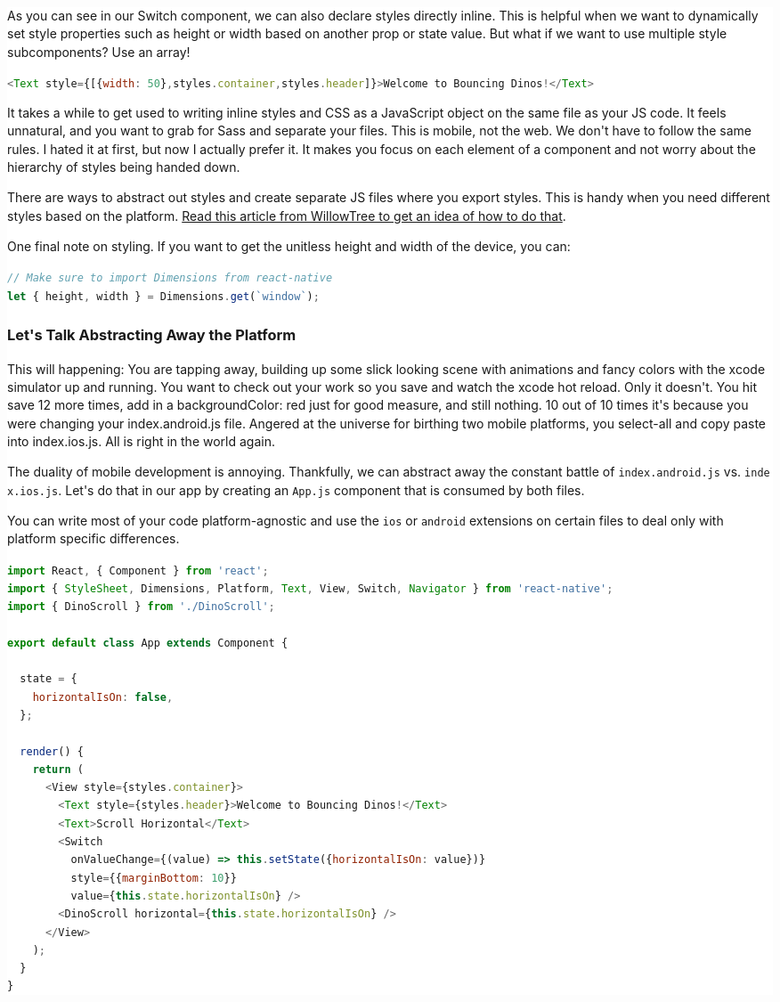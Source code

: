 As you can see in our Switch component, we can also declare styles directly inline. This is helpful when we want to dynamically set style properties such as height or width based on another prop or state value. But what if we want to use multiple style subcomponents? Use an array!

```js
<Text style={[{width: 50},styles.container,styles.header]}>Welcome to Bouncing Dinos!</Text>
```

It takes a while to get used to writing inline styles and CSS as a JavaScript object on the same file as your JS code. It feels unnatural, and you want to grab for Sass and separate your files. This is mobile, not the web. We don't have to follow the same rules. I hated it at first, but now I actually prefer it. It makes you focus on each element of a component and not worry about the hierarchy of styles being handed down.

There are ways to abstract out styles and create separate JS files where you export styles. This is handy when you need different styles based on the platform. [Read this article from WillowTree to get an idea of how to do that](http://willowtreeapps.com/blog/react-native-tips-and-tricks-styling-in-js/).

One final note on styling. If you want to get the unitless height and width of the device, you can:

```js
// Make sure to import Dimensions from react-native
let { height, width } = Dimensions.get(`window`);
```

### Let's Talk Abstracting Away the Platform

This will happening: You are tapping away, building up some slick looking scene with animations and fancy colors with the xcode simulator up and running. You want to check out your work so you save and watch the xcode hot reload. Only it doesn't. You hit save 12 more times, add in a backgroundColor: red just for good measure, and still nothing. 10 out of 10 times it's because you were changing your index.android.js file. Angered at the universe for birthing two mobile platforms, you select-all and copy paste into index.ios.js. All is right in the world again.

The duality of mobile development is annoying. Thankfully, we can abstract away the constant battle of `index.android.js` vs. `index.ios.js`. Let's do that in our app by creating an `App.js` component that is consumed by both files.

You can write most of your code platform-agnostic and use the `ios` or `android` extensions on certain files to deal only with platform specific differences.

```js
import React, { Component } from 'react';
import { StyleSheet, Dimensions, Platform, Text, View, Switch, Navigator } from 'react-native';
import { DinoScroll } from './DinoScroll';

export default class App extends Component {

  state = {
    horizontalIsOn: false,
  };

  render() {
    return (
      <View style={styles.container}>
        <Text style={styles.header}>Welcome to Bouncing Dinos!</Text>
        <Text>Scroll Horizontal</Text>
        <Switch
          onValueChange={(value) => this.setState({horizontalIsOn: value})}
          style={{marginBottom: 10}}
          value={this.state.horizontalIsOn} />
        <DinoScroll horizontal={this.state.horizontalIsOn} />
      </View>
    );
  }
}

```

[react-native-flexbox]: /assets/images/lessons/react-native/react-native-flexbox.png